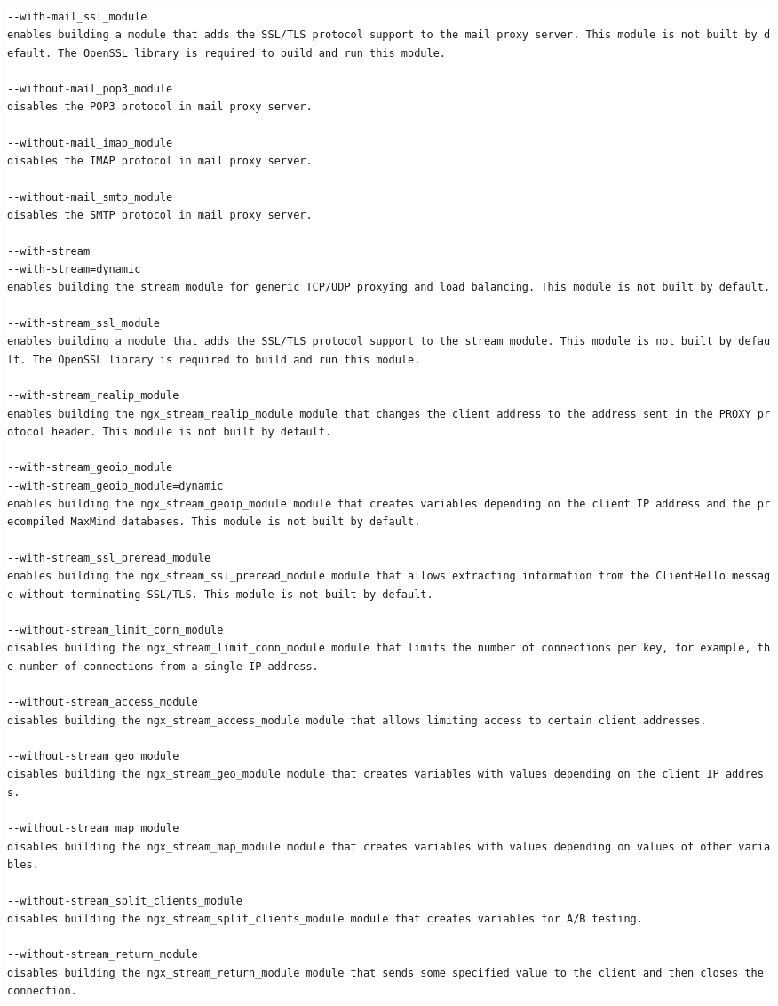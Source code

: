     --with-mail_ssl_module
    enables building a module that adds the SSL/TLS protocol support to the mail proxy server. This module is not built by default. The OpenSSL library is required to build and run this module.
    
    --without-mail_pop3_module
    disables the POP3 protocol in mail proxy server.
    
    --without-mail_imap_module
    disables the IMAP protocol in mail proxy server.
    
    --without-mail_smtp_module
    disables the SMTP protocol in mail proxy server.
    
    --with-stream
    --with-stream=dynamic
    enables building the stream module for generic TCP/UDP proxying and load balancing. This module is not built by default.
    
    --with-stream_ssl_module
    enables building a module that adds the SSL/TLS protocol support to the stream module. This module is not built by default. The OpenSSL library is required to build and run this module.
    
    --with-stream_realip_module
    enables building the ngx_stream_realip_module module that changes the client address to the address sent in the PROXY protocol header. This module is not built by default.
    
    --with-stream_geoip_module
    --with-stream_geoip_module=dynamic
    enables building the ngx_stream_geoip_module module that creates variables depending on the client IP address and the precompiled MaxMind databases. This module is not built by default.
    
    --with-stream_ssl_preread_module
    enables building the ngx_stream_ssl_preread_module module that allows extracting information from the ClientHello message without terminating SSL/TLS. This module is not built by default.
    
    --without-stream_limit_conn_module
    disables building the ngx_stream_limit_conn_module module that limits the number of connections per key, for example, the number of connections from a single IP address.
    
    --without-stream_access_module
    disables building the ngx_stream_access_module module that allows limiting access to certain client addresses.
    
    --without-stream_geo_module
    disables building the ngx_stream_geo_module module that creates variables with values depending on the client IP address.
    
    --without-stream_map_module
    disables building the ngx_stream_map_module module that creates variables with values depending on values of other variables.
    
    --without-stream_split_clients_module
    disables building the ngx_stream_split_clients_module module that creates variables for A/B testing.
    
    --without-stream_return_module
    disables building the ngx_stream_return_module module that sends some specified value to the client and then closes the connection.
    
